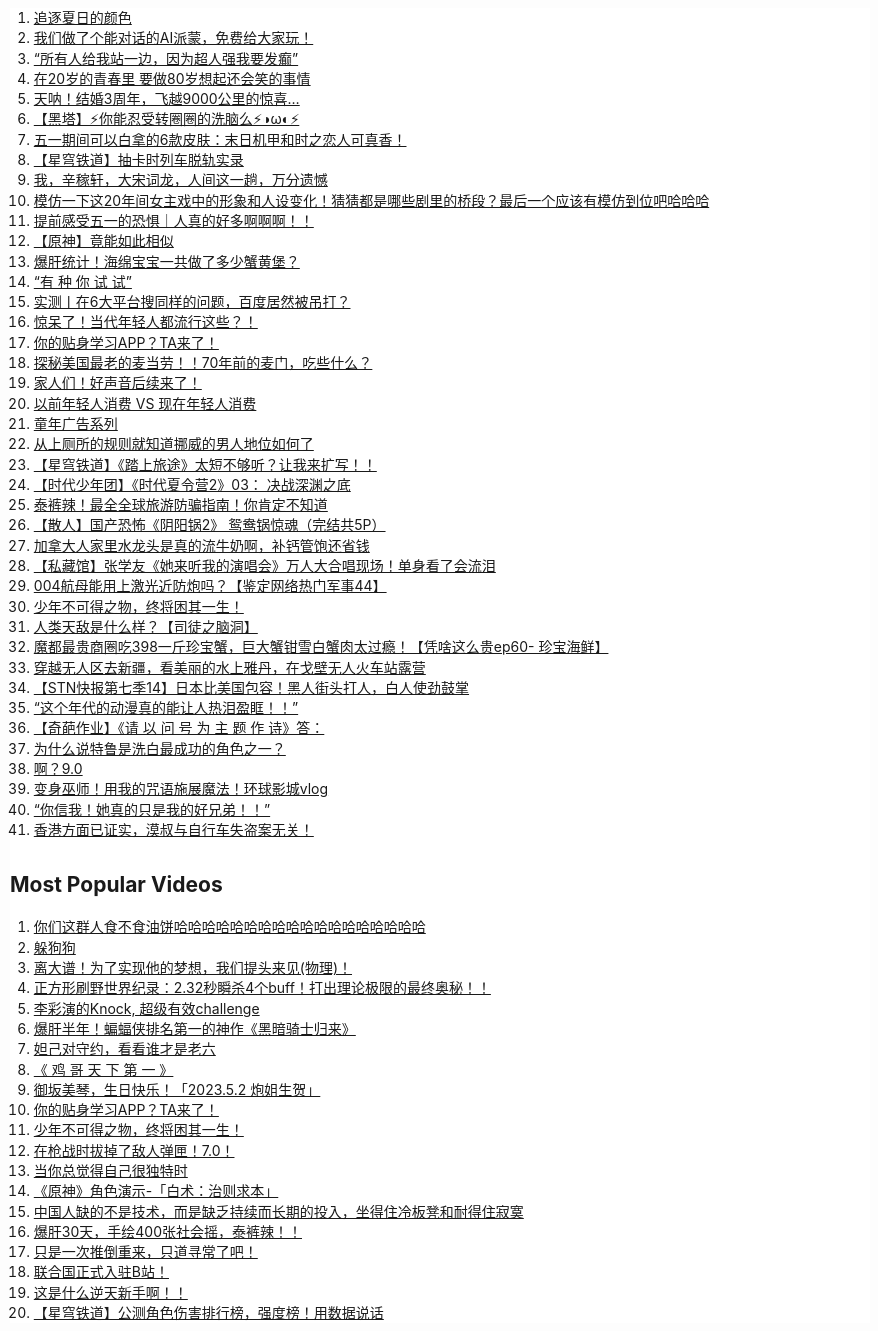 1. [追逐夏日的颜色](https://www.bilibili.com/video/BV1Xo4y147vx)
1. [我们做了个能对话的AI派蒙，免费给大家玩！](https://www.bilibili.com/video/BV1bm4y117ba)
1. [“所有人给我站一边，因为超人强我要发癫”](https://www.bilibili.com/video/BV11g4y1L7uT)
1. [在20岁的青春里 要做80岁想起还会笑的事情](https://www.bilibili.com/video/BV1Js4y1R7wc)
1. [天呐！结婚3周年，飞越9000公里的惊喜…](https://www.bilibili.com/video/BV1f14y1o72H)
1. [【黑塔】⚡你能忍受转圈圈的洗脑么⚡◑ω◐️⚡](https://www.bilibili.com/video/BV1BL411Y7iV)
1. [五一期间可以白拿的6款皮肤：末日机甲和时之恋人可真香！](https://www.bilibili.com/video/BV1dM4y187gp)
1. [【星穹铁道】抽卡时列车脱轨实录](https://www.bilibili.com/video/BV1ss4y1R766)
1. [我，辛稼轩，大宋词龙，人间这一趟，万分遗憾](https://www.bilibili.com/video/BV1wL411e77T)
1. [模仿一下这20年间女主戏中的形象和人设变化！猜猜都是哪些剧里的桥段？最后一个应该有模仿到位吧哈哈哈](https://www.bilibili.com/video/BV1AV4y1d73z)
1. [提前感受五一的恐惧｜人真的好多啊啊啊！！](https://www.bilibili.com/video/BV1Do4y147GW)
1. [【原神】竟能如此相似](https://www.bilibili.com/video/BV1Sk4y177RH)
1. [爆肝统计！海绵宝宝一共做了多少蟹黄堡？](https://www.bilibili.com/video/BV1Us4y1c7Ac)
1. [“有 种 你 试 试”](https://www.bilibili.com/video/BV1Lk4y1n7dL)
1. [实测丨在6大平台搜同样的问题，百度居然被吊打？](https://www.bilibili.com/video/BV1Ws4y1R7p7)
1. [惊呆了！当代年轻人都流行这些？！](https://www.bilibili.com/video/BV1fo4y1477n)
1. [你的贴身学习APP？TA来了！](https://www.bilibili.com/video/BV1Co4y1w7aY)
1. [探秘美国最老的麦当劳！！70年前的麦门，吃些什么？](https://www.bilibili.com/video/BV13m4y117Pt)
1. [家人们！好声音后续来了！](https://www.bilibili.com/video/BV1Fo4y1A74P)
1. [以前年轻人消费 VS 现在年轻人消费](https://www.bilibili.com/video/BV1F24y1F7Y5)
1. [童年广告系列](https://www.bilibili.com/video/BV1vM4y187ha)
1. [从上厕所的规则就知道挪威的男人地位如何了](https://www.bilibili.com/video/BV1bc411J7SR)
1. [【星穹铁道】《踏上旅途》太短不够听？让我来扩写！！](https://www.bilibili.com/video/BV1Yg4y1L7EE)
1. [【时代少年团】《时代夏令营2》03： 决战深渊之底](https://www.bilibili.com/video/BV1vh41177Hz)
1. [泰裤辣！最全全球旅游防骗指南！你肯定不知道](https://www.bilibili.com/video/BV1Wg4y1L7HA)
1. [【散人】国产恐怖《阴阳锅2》 鸳鸯锅惊魂（完结共5P）](https://www.bilibili.com/video/BV1wh411L7X6)
1. [加拿大人家里水龙头是真的流牛奶啊，补钙管饱还省钱](https://www.bilibili.com/video/BV1La4y157ee)
1. [【私藏馆】张学友《她来听我的演唱会》万人大合唱现场！单身看了会流泪](https://www.bilibili.com/video/BV16g4y1L7H2)
1. [004航母能用上激光近防炮吗？【鉴定网络热门军事44】](https://www.bilibili.com/video/BV1Ls4y1R7DL)
1. [少年不可得之物，终将困其一生！](https://www.bilibili.com/video/BV1nX4y1U7np)
1. [人类天敌是什么样？【司徒之脑洞】](https://www.bilibili.com/video/BV1fh41157ah)
1. [魔都最贵商圈吃398一斤珍宝蟹，巨大蟹钳雪白蟹肉太过瘾！【凭啥这么贵ep60- 珍宝海鲜】](https://www.bilibili.com/video/BV1BM411G7hQ)
1. [穿越无人区去新疆，看美丽的水上雅丹，在戈壁无人火车站露营](https://www.bilibili.com/video/BV1oc411K73g)
1. [【STN快报第七季14】日本比美国包容！黑人街头打人，白人使劲鼓掌](https://www.bilibili.com/video/BV1VT411h74z)
1. [“这个年代的动漫真的能让人热泪盈眶！！”](https://www.bilibili.com/video/BV1jV4y1d74s)
1. [【奇葩作业】《请 以 问 号 为 主 题 作 诗》答：](https://www.bilibili.com/video/BV1Ja4y157Ur)
1. [为什么说特鲁是洗白最成功的角色之一？](https://www.bilibili.com/video/BV1js4y1R7oG)
1. [啊？9.0](https://www.bilibili.com/video/BV1Lg4y1L7Pv)
1. [变身巫师！用我的咒语施展魔法！环球影城vlog](https://www.bilibili.com/video/BV11L411h7k2)
1. [“你信我！她真的只是我的好兄弟！！”](https://www.bilibili.com/video/BV1zh4y1n73H)
1. [香港方面已证实，漠叔与自行车失盗案无关！](https://www.bilibili.com/video/BV1to4y1L7U9)

## Most Popular Videos
1. [你们这群人食不食油饼哈哈哈哈哈哈哈哈哈哈哈哈哈哈哈哈哈哈](https://www.bilibili.com/video/BV1mP41127PW)
1. [躲狗狗](https://www.bilibili.com/video/BV1Xo4y147Qq)
1. [离大谱！为了实现他的梦想，我们提头来见(物理)！](https://www.bilibili.com/video/BV1Do4y147RL)
1. [正方形刷野世界纪录：2.32秒瞬杀4个buff！打出理论极限的最终奥秘！！](https://www.bilibili.com/video/BV1Yo4y1t7n1)
1. [李彩演的Knock, 超级有效challenge](https://www.bilibili.com/video/BV1bk4y1E7ct)
1. [爆肝半年！蝙蝠侠排名第一的神作《黑暗骑士归来》](https://www.bilibili.com/video/BV1Az4y1Y7N9)
1. [妲己对守约，看看谁才是老六](https://www.bilibili.com/video/BV1Na4y1G7SE)
1. [《 鸡 哥 天 下 第 一 》](https://www.bilibili.com/video/BV1am4y1175K)
1. [御坂美琴，生日快乐！「2023.5.2 炮姐生贺」](https://www.bilibili.com/video/BV1dc411T7RM)
1. [你的贴身学习APP？TA来了！](https://www.bilibili.com/video/BV1Co4y1w7aY)
1. [少年不可得之物，终将困其一生！](https://www.bilibili.com/video/BV1nX4y1U7np)
1. [在枪战时拔掉了敌人弹匣！7.0！](https://www.bilibili.com/video/BV1mh411L7B1)
1. [当你总觉得自己很独特时](https://www.bilibili.com/video/BV1eh41177oB)
1. [《原神》角色演示-「白术：治则求本」](https://www.bilibili.com/video/BV1WM411G7QZ)
1. [中国人缺的不是技术，而是缺乏持续而长期的投入，坐得住冷板凳和耐得住寂寞](https://www.bilibili.com/video/BV13m4y117ah)
1. [爆肝30天，手绘400张社会摇，泰裤辣！！](https://www.bilibili.com/video/BV1ps4y1w7wT)
1. [只是一次推倒重来，只道寻常了吧！](https://www.bilibili.com/video/BV1Qh4y1n7R5)
1. [联合国正式入驻B站！](https://www.bilibili.com/video/BV1Am4y1C78m)
1. [这是什么逆天新手啊！！](https://www.bilibili.com/video/BV1yV4y1R7eT)
1. [【星穹铁道】公测角色伤害排行榜，强度榜！用数据说话](https://www.bilibili.com/video/BV17m4y11712)